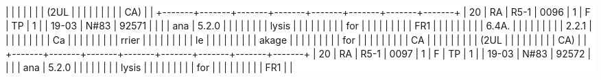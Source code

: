 |       |       |       |       |       |       | (2UL  |       |
|       |       |       |       |       |       | CA)   |       |
+-------+-------+-------+-------+-------+-------+-------+-------+
| 20    | RA    | R5-1  | 0096  | 1     | F     | TP    | 1     |
| 19-03 | N\#83 | 92571 |       |       |       | ana   | 5.2.0 |
|       |       |       |       |       |       | lysis |       |
|       |       |       |       |       |       | for   |       |
|       |       |       |       |       |       | FR1   |       |
|       |       |       |       |       |       | 6.4A. |       |
|       |       |       |       |       |       | 2.2.1 |       |
|       |       |       |       |       |       | Ca    |       |
|       |       |       |       |       |       | rrier |       |
|       |       |       |       |       |       | le    |       |
|       |       |       |       |       |       | akage |       |
|       |       |       |       |       |       | for   |       |
|       |       |       |       |       |       | CA    |       |
|       |       |       |       |       |       | (2UL  |       |
|       |       |       |       |       |       | CA)   |       |
+-------+-------+-------+-------+-------+-------+-------+-------+
| 20    | RA    | R5-1  | 0097  | 1     | F     | TP    | 1     |
| 19-03 | N\#83 | 92572 |       |       |       | ana   | 5.2.0 |
|       |       |       |       |       |       | lysis |       |
|       |       |       |       |       |       | for   |       |
|       |       |       |       |       |       | FR1   |       |

